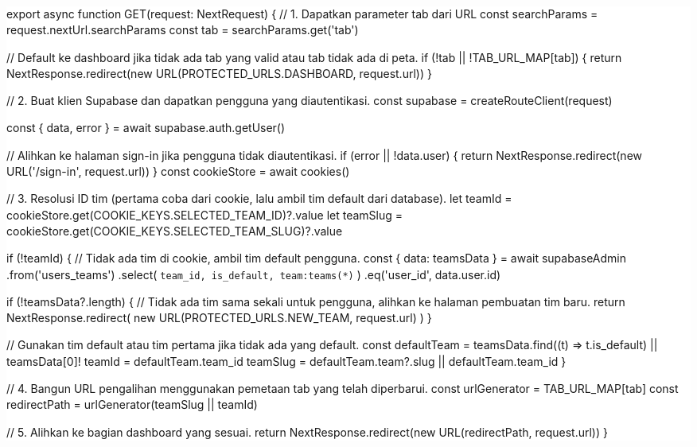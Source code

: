 export async function GET(request: NextRequest) {
 // 1. Dapatkan parameter tab dari URL
 const searchParams = request.nextUrl.searchParams
 const tab = searchParams.get('tab')

 // Default ke dashboard jika tidak ada tab yang valid atau tab tidak ada di peta.
 if (!tab || !TAB_URL_MAP[tab]) {
   return NextResponse.redirect(new URL(PROTECTED_URLS.DASHBOARD, request.url))
 }

 // 2. Buat klien Supabase dan dapatkan pengguna yang diautentikasi.
 const supabase = createRouteClient(request)

 const { data, error } = await supabase.auth.getUser()

 // Alihkan ke halaman sign-in jika pengguna tidak diautentikasi.
 if (error || !data.user) {
   return NextResponse.redirect(new URL('/sign-in', request.url))
 }
 const cookieStore = await cookies()

 // 3. Resolusi ID tim (pertama coba dari cookie, lalu ambil tim default dari database).
 let teamId = cookieStore.get(COOKIE_KEYS.SELECTED_TEAM_ID)?.value
 let teamSlug = cookieStore.get(COOKIE_KEYS.SELECTED_TEAM_SLUG)?.value

 if (!teamId) {
   // Tidak ada tim di cookie, ambil tim default pengguna.
   const { data: teamsData } = await supabaseAdmin
     .from('users_teams')
     .select(
       `
       team_id,
       is_default,
       team:teams(*)
     `
     )
     .eq('user_id', data.user.id)

   if (!teamsData?.length) {
     // Tidak ada tim sama sekali untuk pengguna, alihkan ke halaman pembuatan tim baru.
     return NextResponse.redirect(
       new URL(PROTECTED_URLS.NEW_TEAM, request.url)
     )
   }

   // Gunakan tim default atau tim pertama jika tidak ada yang default.
   const defaultTeam = teamsData.find((t) => t.is_default) || teamsData[0]!
   teamId = defaultTeam.team_id
   teamSlug = defaultTeam.team?.slug || defaultTeam.team_id
 }

 // 4. Bangun URL pengalihan menggunakan pemetaan tab yang telah diperbarui.
 const urlGenerator = TAB_URL_MAP[tab]
 const redirectPath = urlGenerator(teamSlug || teamId)

 // 5. Alihkan ke bagian dashboard yang sesuai.
 return NextResponse.redirect(new URL(redirectPath, request.url))
}
